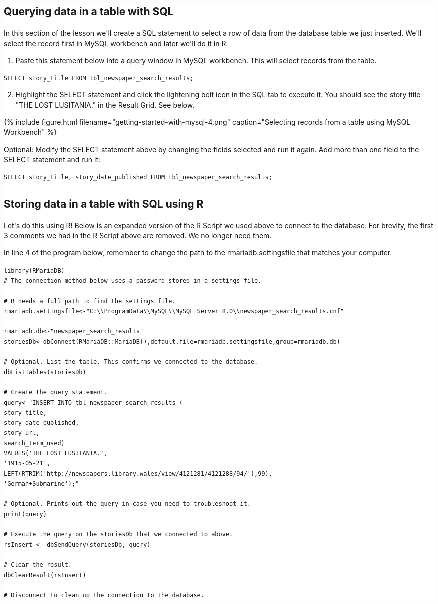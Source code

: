 ## Querying data in a table with SQL

In this section of the lesson we'll create a SQL statement to select a row of data from the database table we just inserted.  We'll select the record first in MySQL workbench and later we'll do it in R.

1. Paste this statement below into a query window in MySQL workbench. This will select records from the table.
```
SELECT story_title FROM tbl_newspaper_search_results;
```
2. Highlight the SELECT statement and click the lightening bolt icon in the SQL tab to execute it. You should see the story title "THE LOST LUSITANIA." in the Result Grid. See below.

{% include figure.html filename="getting-started-with-mysql-4.png" caption="Selecting records from a table using MySQL Workbench" %}

Optional: Modify the SELECT statement above by changing the fields selected and run it again. Add more than one field to the SELECT statement and run it:
```
SELECT story_title, story_date_published FROM tbl_newspaper_search_results;
```
## Storing data in a table with SQL using R

Let's do this using R! Below is an expanded version of the R Script we used above to connect to the database. For brevity, the first 3 comments we had in the R Script above are removed.  We no longer need them.

In line 4 of the program below, remember to change the path to the rmariadb.settingsfile that matches your computer.

```
library(RMariaDB)
# The connection method below uses a password stored in a settings file.  

# R needs a full path to find the settings file.
rmariadb.settingsfile<-"C:\\ProgramData\\MySQL\\MySQL Server 8.0\\newspaper_search_results.cnf"

rmariadb.db<-"newspaper_search_results"
storiesDb<-dbConnect(RMariaDB::MariaDB(),default.file=rmariadb.settingsfile,group=rmariadb.db) 

# Optional. List the table. This confirms we connected to the database.
dbListTables(storiesDb)

# Create the query statement.
query<-"INSERT INTO tbl_newspaper_search_results (
story_title,
story_date_published,
story_url,
search_term_used) 
VALUES('THE LOST LUSITANIA.',
'1915-05-21',
LEFT(RTRIM('http://newspapers.library.wales/view/4121281/4121288/94/'),99),
'German+Submarine');"

# Optional. Prints out the query in case you need to troubleshoot it.
print(query)

# Execute the query on the storiesDb that we connected to above.
rsInsert <- dbSendQuery(storiesDb, query)

# Clear the result.
dbClearResult(rsInsert)

# Disconnect to clean up the connection to the database.
```